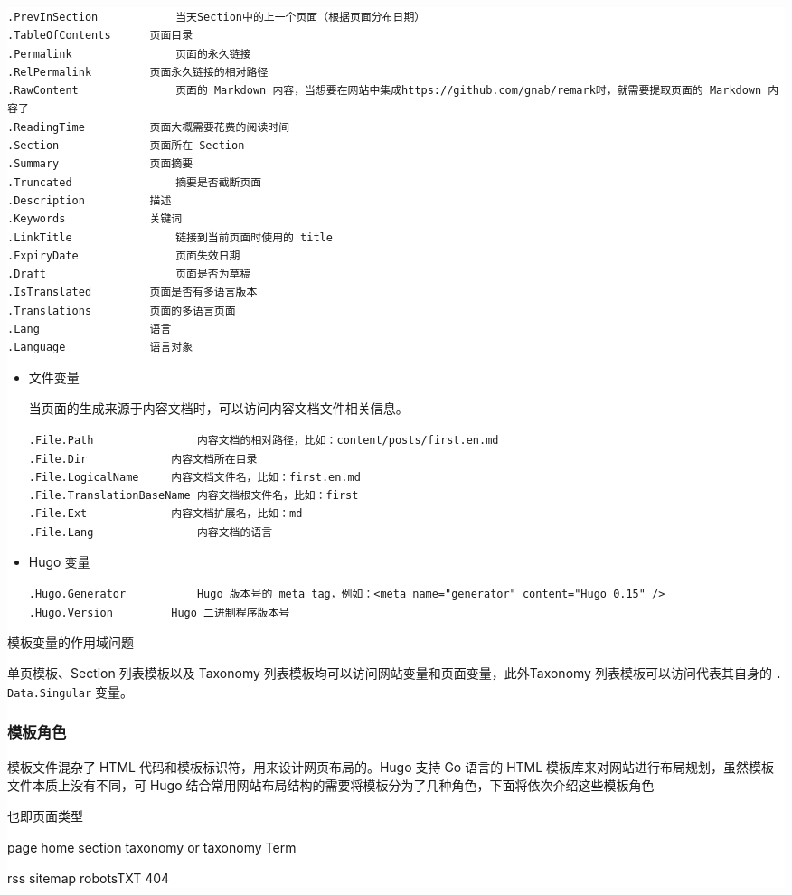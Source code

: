   ```
  .PrevInSection			当天Section中的上一个页面（根据页面分布日期）
  .TableOfContents		页面目录
  .Permalink				页面的永久链接
  .RelPermalink			页面永久链接的相对路径
  .RawContent				页面的 Markdown 内容，当想要在网站中集成https://github.com/gnab/remark时，就需要提取页面的 Markdown 内容了
  .ReadingTime			页面大概需要花费的阅读时间
  .Section				页面所在 Section
  .Summary				页面摘要
  .Truncated				摘要是否截断页面
  .Description			描述
  .Keywords				关键词
  .LinkTitle				链接到当前页面时使用的 title
  .ExpiryDate				页面失效日期
  .Draft					页面是否为草稿
  .IsTranslated			页面是否有多语言版本
  .Translations			页面的多语言页面
  .Lang					语言
  .Language				语言对象
  ```

- 文件变量

  当页面的生成来源于内容文档时，可以访问内容文档文件相关信息。

  ```
  .File.Path				内容文档的相对路径，比如：content/posts/first.en.md
  .File.Dir				内容文档所在目录
  .File.LogicalName		内容文档文件名，比如：first.en.md
  .File.TranslationBaseName 内容文档根文件名，比如：first
  .File.Ext				内容文档扩展名，比如：md
  .File.Lang				内容文档的语言
  ```

- Hugo 变量

  ```
  .Hugo.Generator			Hugo 版本号的 meta tag，例如：<meta name="generator" content="Hugo 0.15" />
  .Hugo.Version			Hugo 二进制程序版本号
  ```

模板变量的作用域问题

单页模板、Section 列表模板以及 Taxonomy 列表模板均可以访问网站变量和页面变量，此外Taxonomy 列表模板可以访问代表其自身的 `.Data.Singular` 变量。

### 模板角色

模板文件混杂了 HTML 代码和模板标识符，用来设计网页布局的。Hugo 支持 Go 语言的 HTML 模板库来对网站进行布局规划，虽然模板文件本质上没有不同，可 Hugo 结合常用网站布局结构的需要将模板分为了几种角色，下面将依次介绍这些模板角色

也即页面类型

page home section taxonomy or taxonomy Term 

rss sitemap robotsTXT 404
